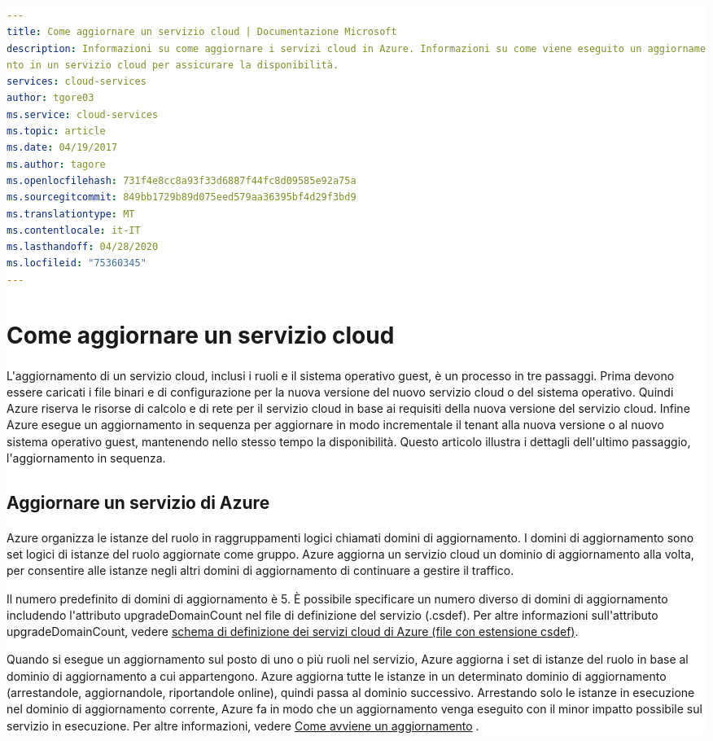 ```yaml
---
title: Come aggiornare un servizio cloud | Documentazione Microsoft
description: Informazioni su come aggiornare i servizi cloud in Azure. Informazioni su come viene eseguito un aggiornamento in un servizio cloud per assicurare la disponibilità.
services: cloud-services
author: tgore03
ms.service: cloud-services
ms.topic: article
ms.date: 04/19/2017
ms.author: tagore
ms.openlocfilehash: 731f4e8cc8a93f33d6887f44fc8d09585e92a75a
ms.sourcegitcommit: 849bb1729b89d075eed579aa36395bf4d29f3bd9
ms.translationtype: MT
ms.contentlocale: it-IT
ms.lasthandoff: 04/28/2020
ms.locfileid: "75360345"
---
```

# <a name="how-to-update-a-cloud-service"></a>Come aggiornare un servizio cloud

L'aggiornamento di un servizio cloud, inclusi i ruoli e il sistema operativo guest, è un processo in tre passaggi. Prima devono essere caricati i file binari e di configurazione per la nuova versione del nuovo servizio cloud o del sistema operativo. Quindi Azure riserva le risorse di calcolo e di rete per il servizio cloud in base ai requisiti della nuova versione del servizio cloud. Infine Azure esegue un aggiornamento in sequenza per aggiornare in modo incrementale il tenant alla nuova versione o al nuovo sistema operativo guest, mantenendo nello stesso tempo la disponibilità. Questo articolo illustra i dettagli dell'ultimo passaggio, l'aggiornamento in sequenza.

## <a name="update-an-azure-service"></a>Aggiornare un servizio di Azure
Azure organizza le istanze del ruolo in raggruppamenti logici chiamati domini di aggiornamento. I domini di aggiornamento sono set logici di istanze del ruolo aggiornate come gruppo.  Azure aggiorna un servizio cloud un dominio di aggiornamento alla volta, per consentire alle istanze negli altri domini di aggiornamento di continuare a gestire il traffico.

Il numero predefinito di domini di aggiornamento è 5. È possibile specificare un numero diverso di domini di aggiornamento includendo l'attributo upgradeDomainCount nel file di definizione del servizio (.csdef). Per altre informazioni sull'attributo upgradeDomainCount, vedere [schema di definizione dei servizi cloud di Azure (file con estensione csdef)](https://docs.microsoft.com/azure/cloud-services/schema-csdef-file).

Quando si esegue un aggiornamento sul posto di uno o più ruoli nel servizio, Azure aggiorna i set di istanze del ruolo in base al dominio di aggiornamento a cui appartengono. Azure aggiorna tutte le istanze in un determinato dominio di aggiornamento (arrestandole, aggiornandole, riportandole online), quindi passa al dominio successivo. Arrestando solo le istanze in esecuzione nel dominio di aggiornamento corrente, Azure fa in modo che un aggiornamento venga eseguito con il minor impatto possibile sul servizio in esecuzione. Per altre informazioni, vedere [Come avviene un aggiornamento](#howanupgradeproceeds) .
